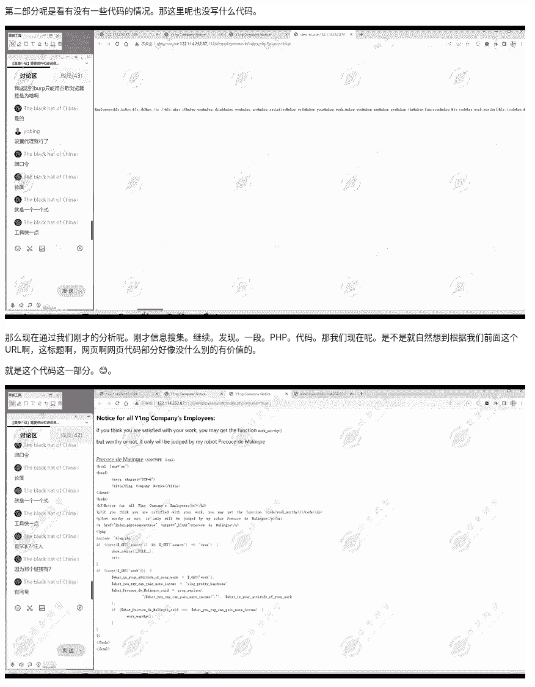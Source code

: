 第二部分呢是看有没有一些代码的情况。那这里呢也没写什么代码。

![](img/2d9723ea023ff00e2fbf31431fe81fc2_16.png)

那么现在通过我们刚才的分析呢。刚才信息搜集。继续。发现。一段。PHP。代码。那我们现在呢。是不是就自然想到根据我们前面这个URL啊，这标题啊，网页啊网页代码部分好像没什么别的有价值的。

就是这个代码这一部分。😊。

![](img/2d9723ea023ff00e2fbf31431fe81fc2_18.png)
